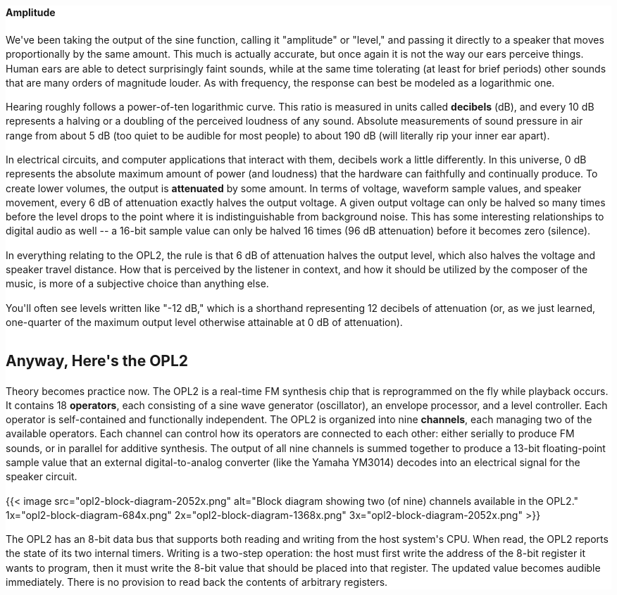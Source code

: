 #### Amplitude

We've been taking the output of the sine function, calling it "amplitude" or "level," and passing it directly to a speaker that moves proportionally by the same amount. This much is actually accurate, but once again it is not the way our ears perceive things. Human ears are able to detect surprisingly faint sounds, while at the same time tolerating (at least for brief periods) other sounds that are many orders of magnitude louder. As with frequency, the response can best be modeled as a logarithmic one.

Hearing roughly follows a power-of-ten logarithmic curve. This ratio is measured in units called **decibels** (dB), and every 10 dB represents a halving or a doubling of the perceived loudness of any sound. Absolute measurements of sound pressure in air range from about 5 dB (too quiet to be audible for most people) to about 190 dB (will literally rip your inner ear apart).

In electrical circuits, and computer applications that interact with them, decibels work a little differently. In this universe, 0 dB represents the absolute maximum amount of power (and loudness) that the hardware can faithfully and continually produce. To create lower volumes, the output is **attenuated** by some amount. In terms of voltage, waveform sample values, and speaker movement, every 6 dB of attenuation exactly halves the output voltage. A given output voltage can only be halved so many times before the level drops to the point where it is indistinguishable from background noise. This has some interesting relationships to digital audio as well -- a 16-bit sample value can only be halved 16 times (96 dB attenuation) before it becomes zero (silence).

In everything relating to the OPL2, the rule is that 6 dB of attenuation halves the output level, which also halves the voltage and speaker travel distance. How that is perceived by the listener in context, and how it should be utilized by the composer of the music, is more of a subjective choice than anything else.

You'll often see levels written like "-12 dB," which is a shorthand representing 12 decibels of attenuation (or, as we just learned, one-quarter of the maximum output level otherwise attainable at 0 dB of attenuation).

## Anyway, Here's the OPL2

Theory becomes practice now. The OPL2 is a real-time FM synthesis chip that is reprogrammed on the fly while playback occurs. It contains 18 **operators**, each consisting of a sine wave generator (oscillator), an envelope processor, and a level controller. Each operator is self-contained and functionally independent. The OPL2 is organized into nine **channels**, each managing two of the available operators. Each channel can control how its operators are connected to each other: either serially to produce FM sounds, or in parallel for additive synthesis. The output of all nine channels is summed together to produce a 13-bit floating-point sample value that an external digital-to-analog converter (like the Yamaha YM3014) decodes into an electrical signal for the speaker circuit.

{{< image src="opl2-block-diagram-2052x.png"
    alt="Block diagram showing two (of nine) channels available in the OPL2."
    1x="opl2-block-diagram-684x.png"
    2x="opl2-block-diagram-1368x.png"
    3x="opl2-block-diagram-2052x.png" >}}

The OPL2 has an 8-bit data bus that supports both reading and writing from the host system's CPU. When read, the OPL2 reports the state of its two internal timers. Writing is a two-step operation: the host must first write the address of the 8-bit register it wants to program, then it must write the 8-bit value that should be placed into that register. The updated value becomes audible immediately. There is no provision to read back the contents of arbitrary registers.
